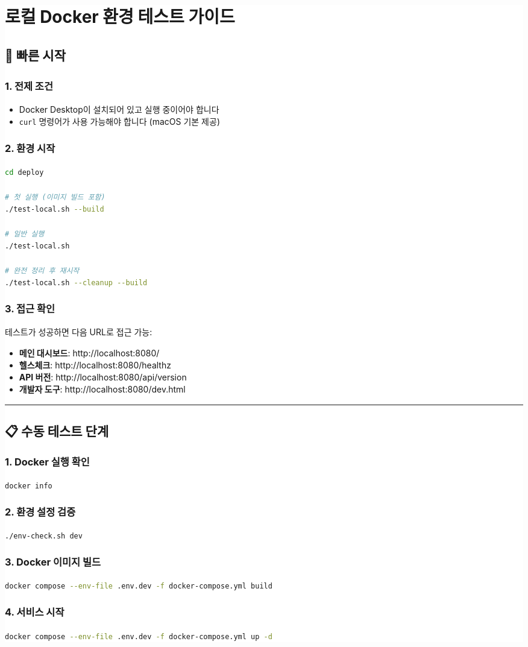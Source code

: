 # 로컬 Docker 환경 테스트 가이드

## 🚀 빠른 시작

### 1. 전제 조건
- Docker Desktop이 설치되어 있고 실행 중이어야 합니다
- `curl` 명령어가 사용 가능해야 합니다 (macOS 기본 제공)

### 2. 환경 시작
```bash
cd deploy

# 첫 실행 (이미지 빌드 포함)
./test-local.sh --build

# 일반 실행
./test-local.sh

# 완전 정리 후 재시작
./test-local.sh --cleanup --build
```

### 3. 접근 확인
테스트가 성공하면 다음 URL로 접근 가능:
- **메인 대시보드**: http://localhost:8080/
- **헬스체크**: http://localhost:8080/healthz
- **API 버전**: http://localhost:8080/api/version
- **개발자 도구**: http://localhost:8080/dev.html

---

## 📋 수동 테스트 단계

### 1. Docker 실행 확인
```bash
docker info
```

### 2. 환경 설정 검증
```bash
./env-check.sh dev
```

### 3. Docker 이미지 빌드
```bash
docker compose --env-file .env.dev -f docker-compose.yml build
```

### 4. 서비스 시작
```bash
docker compose --env-file .env.dev -f docker-compose.yml up -d
```
